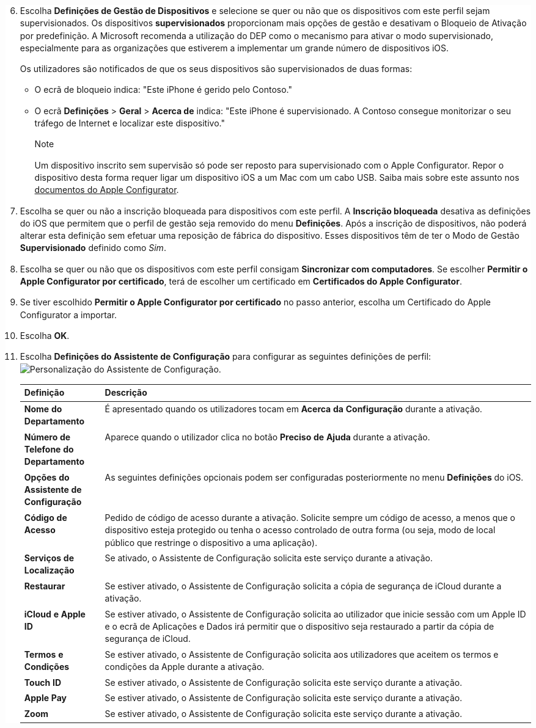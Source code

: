6. Escolha **Definições de Gestão de Dispositivos** e selecione se quer ou não que os dispositivos com este perfil sejam supervisionados.
    Os dispositivos **supervisionados** proporcionam mais opções de gestão e desativam o Bloqueio de Ativação por predefinição. A Microsoft recomenda a utilização do DEP como o mecanismo para ativar o modo supervisionado, especialmente para as organizações que estiverem a implementar um grande número de dispositivos iOS.

    Os utilizadores são notificados de que os seus dispositivos são supervisionados de duas formas:

   - O ecrã de bloqueio indica: "Este iPhone é gerido pelo Contoso."
   - O ecrã **Definições** > **Geral** > **Acerca de** indica: "Este iPhone é supervisionado. A Contoso consegue monitorizar o seu tráfego de Internet e localizar este dispositivo."

     > [!NOTE]
     > Um dispositivo inscrito sem supervisão só pode ser reposto para supervisionado com o Apple Configurator. Repor o dispositivo desta forma requer ligar um dispositivo iOS a um Mac com um cabo USB. Saiba mais sobre este assunto nos [documentos do Apple Configurator](http://help.apple.com/configurator/mac/2.3).

7. Escolha se quer ou não a inscrição bloqueada para dispositivos com este perfil. A **Inscrição bloqueada** desativa as definições do iOS que permitem que o perfil de gestão seja removido do menu **Definições**. Após a inscrição de dispositivos, não poderá alterar esta definição sem efetuar uma reposição de fábrica do dispositivo. Esses dispositivos têm de ter o Modo de Gestão **Supervisionado** definido como *Sim*. 

8. Escolha se quer ou não que os dispositivos com este perfil consigam **Sincronizar com computadores**. Se escolher **Permitir o Apple Configurator por certificado**, terá de escolher um certificado em **Certificados do Apple Configurator**.

9. Se tiver escolhido **Permitir o Apple Configurator por certificado** no passo anterior, escolha um Certificado do Apple Configurator a importar.

10. Escolha **OK**.

11. Escolha **Definições do Assistente de Configuração** para configurar as seguintes definições de perfil: ![Personalização do Assistente de Configuração.](./media/device-enrollment-program-enroll-ios/setupassistantcustom.png)


    |                 Definição                  |                                                                                               Descrição                                                                                               |
    |------------------------------------------|---------------------------------------------------------------------------------------------------------------------------------------------------------------------------------------------------------|
    |     <strong>Nome do Departamento</strong>     |                                                             É apresentado quando os utilizadores tocam em <strong>Acerca da Configuração</strong> durante a ativação.                                                              |
    |    <strong>Número de Telefone do Departamento</strong>     |                                                          Aparece quando o utilizador clica no botão <strong>Preciso de Ajuda</strong> durante a ativação.                                                          |
    | <strong>Opções do Assistente de Configuração</strong> |                                                     As seguintes definições opcionais podem ser configuradas posteriormente no menu <strong>Definições</strong> do iOS.                                                      |
    |        <strong>Código de Acesso</strong>         | Pedido de código de acesso durante a ativação. Solicite sempre um código de acesso, a menos que o dispositivo esteja protegido ou tenha o acesso controlado de outra forma (ou seja, modo de local público que restringe o dispositivo a uma aplicação). |
    |    <strong>Serviços de Localização</strong>    |                                                                 Se ativado, o Assistente de Configuração solicita este serviço durante a ativação.                                                                  |
    |         <strong>Restaurar</strong>         |                                                                Se estiver ativado, o Assistente de Configuração solicita a cópia de segurança de iCloud durante a ativação.                                                                 |
    |   <strong>iCloud e Apple ID</strong>   |                         Se estiver ativado, o Assistente de Configuração solicita ao utilizador que inicie sessão com um Apple ID e o ecrã de Aplicações e Dados irá permitir que o dispositivo seja restaurado a partir da cópia de segurança de iCloud.                         |
    |  <strong>Termos e Condições</strong>   |                                                   Se estiver ativado, o Assistente de Configuração solicita aos utilizadores que aceitem os termos e condições da Apple durante a ativação.                                                   |
    |        <strong>Touch ID</strong>         |                                                                 Se estiver ativado, o Assistente de Configuração solicita este serviço durante a ativação.                                                                 |
    |        <strong>Apple Pay</strong>        |                                                                 Se estiver ativado, o Assistente de Configuração solicita este serviço durante a ativação.                                                                 |
    |          <strong>Zoom</strong>           |                                                                 Se estiver ativado, o Assistente de Configuração solicita este serviço durante a ativação.                                                                 |